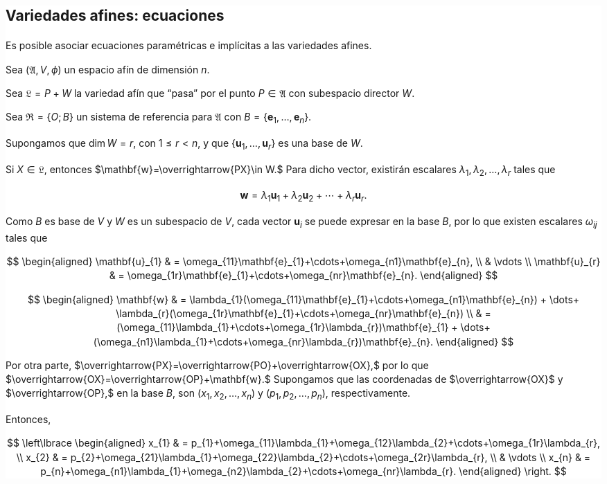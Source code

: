 ## Variedades afines: ecuaciones 

Es posible asociar ecuaciones paramétricas e implícitas a las variedades afines.

Sea $(\mathfrak{A},V,\phi )$ un espacio afín de dimensión $n.$

Sea $\mathfrak{L}=P+W$ la variedad afín que “pasa” por el punto $P\in\mathfrak{A}$ con subespacio director $W.$

Sea $\mathfrak{R}=\lbrace O;B\rbrace$ un sistema de referencia para $\mathfrak{A}$ con $B=\lbrace\mathbf{e} _{1},\dots,\mathbf{e} _{n}\rbrace.$

Supongamos que $\dim W=r,$ con $1\leq r < n,$ y que  $\lbrace \mathbf{u} _{1},\dots,\mathbf{u} _{r} \rbrace$ es una base de $W.$

Si $X\in\mathfrak{L},$ entonces $\mathbf{w}=\overrightarrow{PX}\in W.$ Para dicho vector, existirán escalares $\lambda_{1},\lambda_{2},\dots,\lambda_{r}$ tales que 

$$
\mathbf{w}=\lambda_{1}\mathbf{u} _{1}+\lambda _{2}\mathbf{u} _{2}+\cdots+\lambda _{r}\mathbf{u} _{r}.
$$

Como $B$ es base de $V$ y $W$ es un subespacio de $V,$ cada vector $\mathbf{u} _{i}$ se puede expresar en la base $B,$ por lo que existen escalares $\omega _{ij}$ tales que 

$$
\begin{aligned}
    \mathbf{u}_{1} & = \omega_{11}\mathbf{e}_{1}+\cdots+\omega_{n1}\mathbf{e}_{n}, \\
    &  \vdots \\
    \mathbf{u}_{r} & = \omega_{1r}\mathbf{e}_{1}+\cdots+\omega_{nr}\mathbf{e}_{n}.
\end{aligned}
$$

$$
\begin{aligned}
    \mathbf{w}  & =  \lambda_{1}(\omega_{11}\mathbf{e}_{1}+\cdots+\omega_{n1}\mathbf{e}_{n}) + \dots+ \lambda_{r}(\omega_{1r}\mathbf{e}_{1}+\cdots+\omega_{nr}\mathbf{e}_{n}) \\
     & = (\omega_{11}\lambda_{1}+\cdots+\omega_{1r}\lambda_{r})\mathbf{e}_{1} + \dots+ (\omega_{n1}\lambda_{1}+\cdots+\omega_{nr}\lambda_{r})\mathbf{e}_{n}.
\end{aligned}
$$

Por otra parte, $\overrightarrow{PX}=\overrightarrow{PO}+\overrightarrow{OX},$ por lo que $\overrightarrow{OX}=\overrightarrow{OP}+\mathbf{w}.$ Supongamos que las coordenadas de $\overrightarrow{OX}$ y $\overrightarrow{OP},$ en la base $B,$ son $(x_{1},x_{2},\ldots,x_{n})$ y $(p_{1},p_{2},\ldots,p_{n}),$ respectivamente.

Entonces, 

$$
\left\lbrace 
\begin{aligned}
    x_{1} & = p_{1}+\omega_{11}\lambda_{1}+\omega_{12}\lambda_{2}+\cdots+\omega_{1r}\lambda_{r}, \\
    x_{2} & = p_{2}+\omega_{21}\lambda_{1}+\omega_{22}\lambda_{2}+\cdots+\omega_{2r}\lambda_{r}, \\
    &  \vdots \\
    x_{n} & = p_{n}+\omega_{n1}\lambda_{1}+\omega_{n2}\lambda_{2}+\cdots+\omega_{nr}\lambda_{r}.
\end{aligned} 
\right.
$$ 
